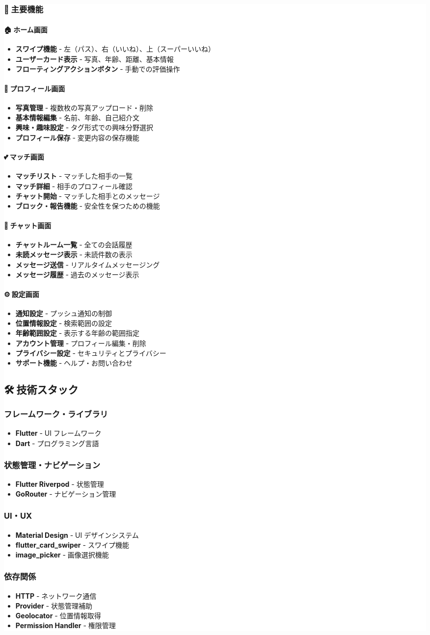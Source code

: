 ### 🎯 主要機能

#### 🏠 ホーム画面
- **スワイプ機能** - 左（パス）、右（いいね）、上（スーパーいいね）
- **ユーザーカード表示** - 写真、年齢、距離、基本情報
- **フローティングアクションボタン** - 手動での評価操作

#### 👤 プロフィール画面
- **写真管理** - 複数枚の写真アップロード・削除
- **基本情報編集** - 名前、年齢、自己紹介文
- **興味・趣味設定** - タグ形式での興味分野選択
- **プロフィール保存** - 変更内容の保存機能

#### 💕 マッチ画面
- **マッチリスト** - マッチした相手の一覧
- **マッチ詳細** - 相手のプロフィール確認
- **チャット開始** - マッチした相手とのメッセージ
- **ブロック・報告機能** - 安全性を保つための機能

#### 💬 チャット画面
- **チャットルーム一覧** - 全ての会話履歴
- **未読メッセージ表示** - 未読件数の表示
- **メッセージ送信** - リアルタイムメッセージング
- **メッセージ履歴** - 過去のメッセージ表示

#### ⚙️ 設定画面
- **通知設定** - プッシュ通知の制御
- **位置情報設定** - 検索範囲の設定
- **年齢範囲設定** - 表示する年齢の範囲指定
- **アカウント管理** - プロフィール編集・削除
- **プライバシー設定** - セキュリティとプライバシー
- **サポート機能** - ヘルプ・お問い合わせ

## 🛠️ 技術スタック

### フレームワーク・ライブラリ
- **Flutter** - UI フレームワーク
- **Dart** - プログラミング言語

### 状態管理・ナビゲーション
- **Flutter Riverpod** - 状態管理
- **GoRouter** - ナビゲーション管理

### UI・UX
- **Material Design** - UI デザインシステム
- **flutter_card_swiper** - スワイプ機能
- **image_picker** - 画像選択機能

### 依存関係
- **HTTP** - ネットワーク通信
- **Provider** - 状態管理補助
- **Geolocator** - 位置情報取得
- **Permission Handler** - 権限管理
